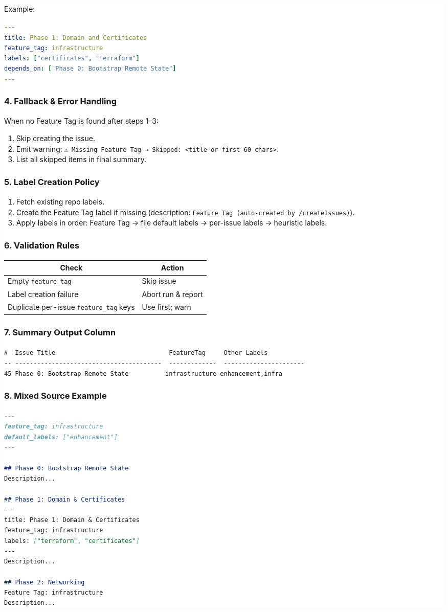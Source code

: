 Example:

```yaml
---
title: Phase 1: Domain and Certificates
feature_tag: infrastructure
labels: ["certificates", "terraform"]
depends_on: ["Phase 0: Bootstrap Remote State"]
---
```

### 4. Fallback & Error Handling

When no Feature Tag is found after steps 1–3:

1. Skip creating the issue.
2. Emit warning: `⚠ Missing Feature Tag → Skipped: <title or first 60 chars>`.
3. List all skipped items in final summary.

### 5. Label Creation Policy

1. Fetch existing repo labels.
2. Create the Feature Tag label if missing (description: `Feature Tag (auto-created by /createIssues)`).
3. Apply labels in order: Feature Tag → file default labels → per-issue labels → heuristic labels.

### 6. Validation Rules

| Check | Action |
|-------|--------|
| Empty `feature_tag` | Skip issue |
| Label creation failure | Abort run & report |
| Duplicate per-issue `feature_tag` keys | Use first; warn |

### 7. Summary Output Column

```text
#  Issue Title                               FeatureTag     Other Labels
-- ----------------------------------------  -------------  ----------------------
45 Phase 0: Bootstrap Remote State          infrastructure enhancement,infra
```

### 8. Mixed Source Example

```markdown
---
feature_tag: infrastructure
default_labels: ["enhancement"]
---

## Phase 0: Bootstrap Remote State
Description...

## Phase 1: Domain & Certificates
---
title: Phase 1: Domain & Certificates
feature_tag: infrastructure
labels: ["terraform", "certificates"]
---
Description...

## Phase 2: Networking
Feature Tag: infrastructure
Description...
```
